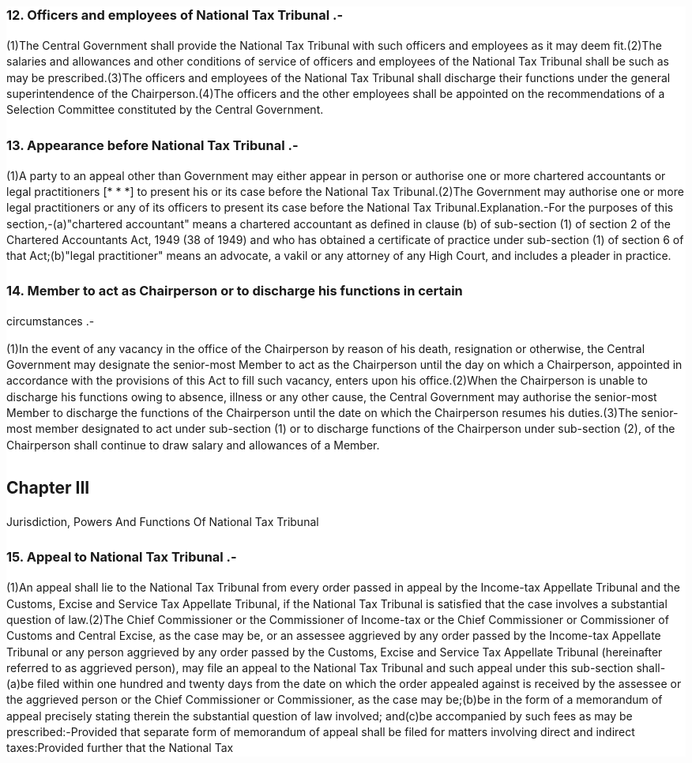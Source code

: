 ### 12. Officers and employees of National Tax Tribunal .-

(1)The Central Government shall provide the National Tax Tribunal with such
officers and employees as it may deem fit.(2)The salaries and allowances and
other conditions of service of officers and employees of the National Tax
Tribunal shall be such as may be prescribed.(3)The officers and employees of
the National Tax Tribunal shall discharge their functions under the general
superintendence of the Chairperson.(4)The officers and the other employees
shall be appointed on the recommendations of a Selection Committee constituted
by the Central Government.

### 13. Appearance before National Tax Tribunal .-

(1)A party to an appeal other than Government may either appear in person or
authorise one or more chartered accountants or legal practitioners [* * *] to
present his or its case before the National Tax Tribunal.(2)The Government may
authorise one or more legal practitioners or any of its officers to present
its case before the National Tax Tribunal.Explanation.-For the purposes of
this section,-(a)"chartered accountant" means a chartered accountant as
defined in clause (b) of sub-section (1) of section 2 of the Chartered
Accountants Act, 1949 (38 of 1949) and who has obtained a certificate of
practice under sub-section (1) of section 6 of that Act;(b)"legal
practitioner" means an advocate, a vakil or any attorney of any High Court,
and includes a pleader in practice.

### 14. Member to act as Chairperson or to discharge his functions in certain
circumstances .-

(1)In the event of any vacancy in the office of the Chairperson by reason of
his death, resignation or otherwise, the Central Government may designate the
senior-most Member to act as the Chairperson until the day on which a
Chairperson, appointed in accordance with the provisions of this Act to fill
such vacancy, enters upon his office.(2)When the Chairperson is unable to
discharge his functions owing to absence, illness or any other cause, the
Central Government may authorise the senior-most Member to discharge the
functions of the Chairperson until the date on which the Chairperson resumes
his duties.(3)The senior-most member designated to act under sub-section (1)
or to discharge functions of the Chairperson under sub-section (2), of the
Chairperson shall continue to draw salary and allowances of a Member.

## Chapter III  
Jurisdiction, Powers And Functions Of National Tax Tribunal

### 15. Appeal to National Tax Tribunal .-

(1)An appeal shall lie to the National Tax Tribunal from every order passed in
appeal by the Income-tax Appellate Tribunal and the Customs, Excise and
Service Tax Appellate Tribunal, if the National Tax Tribunal is satisfied that
the case involves a substantial question of law.(2)The Chief Commissioner or
the Commissioner of Income-tax or the Chief Commissioner or Commissioner of
Customs and Central Excise, as the case may be, or an assessee aggrieved by
any order passed by the Income-tax Appellate Tribunal or any person aggrieved
by any order passed by the Customs, Excise and Service Tax Appellate Tribunal
(hereinafter referred to as aggrieved person), may file an appeal to the
National Tax Tribunal and such appeal under this sub-section shall-(a)be filed
within one hundred and twenty days from the date on which the order appealed
against is received by the assessee or the aggrieved person or the Chief
Commissioner or Commissioner, as the case may be;(b)be in the form of a
memorandum of appeal precisely stating therein the substantial question of law
involved; and(c)be accompanied by such fees as may be prescribed:-Provided
that separate form of memorandum of appeal shall be filed for matters
involving direct and indirect taxes:Provided further that the National Tax